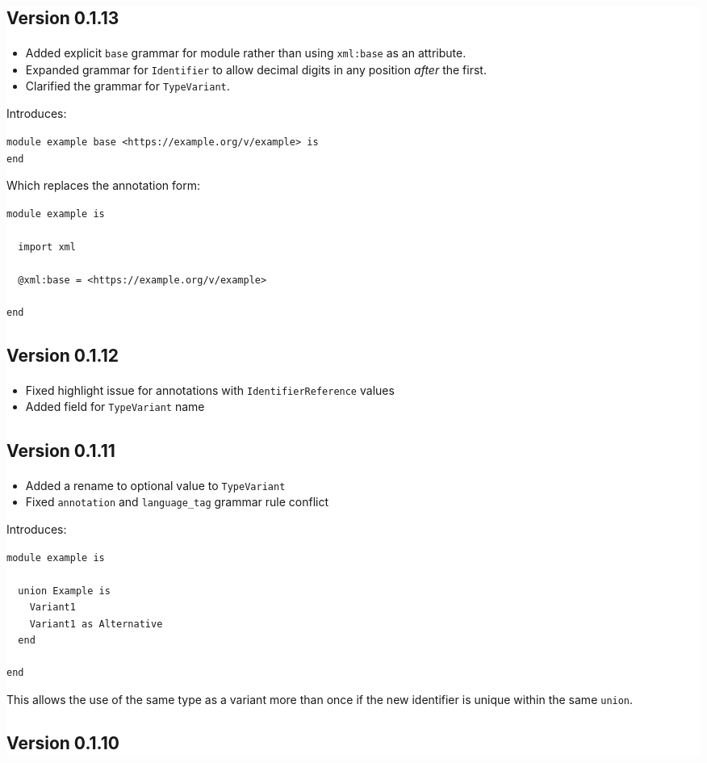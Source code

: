 ## Version 0.1.13

* Added explicit `base` grammar for module rather than using `xml:base` as an
  attribute.
* Expanded grammar for `Identifier` to allow decimal digits in any position *after*
  the first.
* Clarified the grammar for `TypeVariant`.

Introduces:

```sdml
module example base <https://example.org/v/example> is
end
```

Which replaces the annotation form:

```sdml
module example is

  import xml
  
  @xml:base = <https://example.org/v/example>

end
```

## Version 0.1.12

* Fixed highlight issue for annotations with `IdentifierReference` values
* Added field for `TypeVariant` name

## Version 0.1.11

* Added a rename to optional value to `TypeVariant`
* Fixed `annotation` and `language_tag` grammar rule conflict

Introduces:

```sdml
module example is

  union Example is
    Variant1
    Variant1 as Alternative
  end

end
```

This allows the use of the same type as a variant more than once if the new
identifier is unique within the same `union`.

## Version 0.1.10
